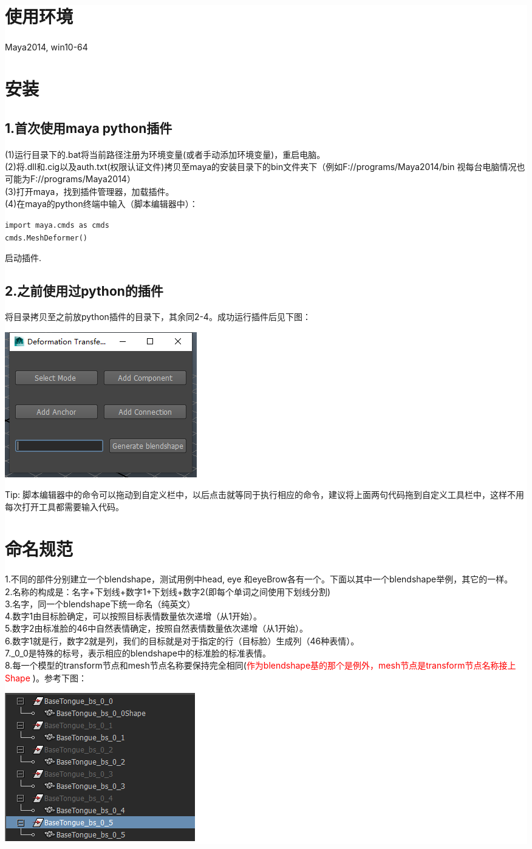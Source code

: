 # 使用环境
Maya2014, win10-64
# 安装
## 1.首次使用maya python插件  
(1)运行目录下的.bat将当前路径注册为环境变量(或者手动添加环境变量)，重启电脑。  
(2)将.dll和.cig以及auth.txt(权限认证文件)拷贝至maya的安装目录下的bin文件夹下（例如F://programs/Maya2014/bin 视每台电脑情况也可能为F://programs/Maya2014）  
(3)打开maya，找到插件管理器，加载插件。  
(4)在maya的python终端中输入（脚本编辑器中）：  

```
import maya.cmds as cmds
cmds.MeshDeformer()
```
启动插件.  
## 2.之前使用过python的插件
将目录拷贝至之前放python插件的目录下，其余同2-4。成功运行插件后见下图：  

![avatar](1.png)  

Tip: 脚本编辑器中的命令可以拖动到自定义栏中，以后点击就等同于执行相应的命令，建议将上面两句代码拖到自定义工具栏中，这样不用每次打开工具都需要输入代码。  

# 命名规范
1.不同的部件分别建立一个blendshape，测试用例中head, eye 和eyeBrow各有一个。下面以其中一个blendshape举例，其它的一样。  
2.名称的构成是：名字+下划线+数字1+下划线+数字2(即每个单词之间使用下划线分割)  
3.名字，同一个blendshape下统一命名（纯英文）  
4.数字1由目标脸确定，可以按照目标表情数量依次递增（从1开始）。  
5.数字2由标准脸的46中自然表情确定，按照自然表情数量依次递增（从1开始）。  
6.数字1就是行，数字2就是列，我们的目标就是对于指定的行（目标脸）生成列（46种表情）。  
7._0_0是特殊的标号，表示相应的blendshape中的标准脸的标准表情。    
8.每一个模型的transform节点和mesh节点名称要保持完全相同(<font color = red>作为blendshape基的那个是例外，mesh节点是transform节点名称接上Shape </font>)。参考下图： 

![avatar](6.png)  